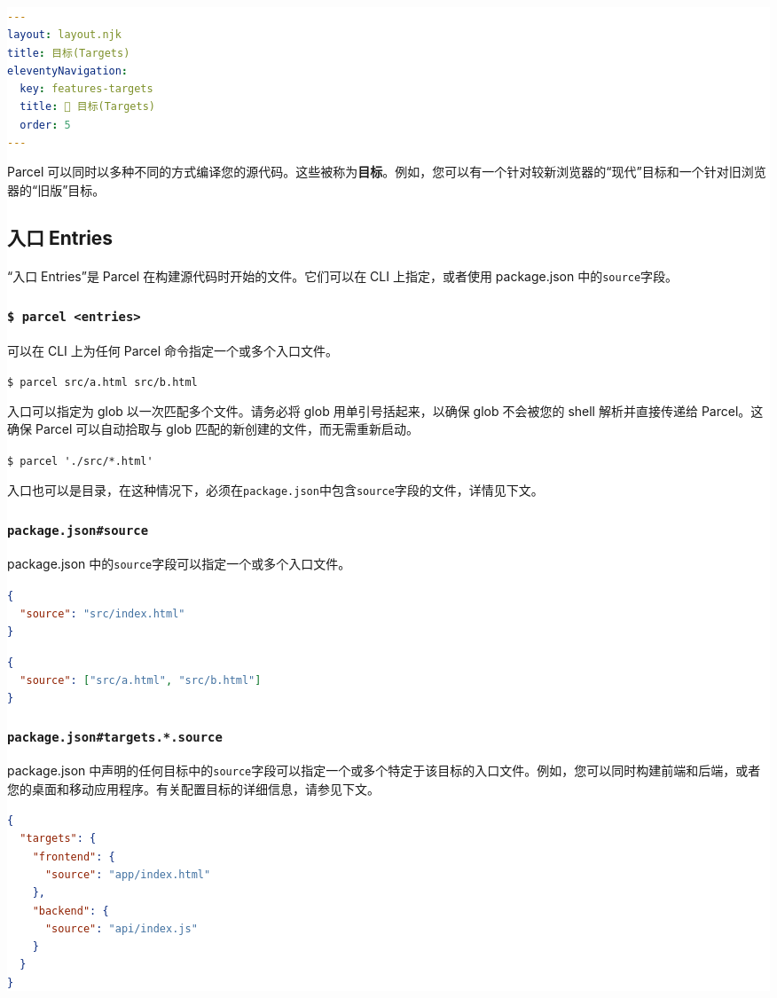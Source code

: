 ```yaml
---
layout: layout.njk
title: 目标(Targets)
eleventyNavigation:
  key: features-targets
  title: 🎯 目标(Targets)
  order: 5
---
```


Parcel 可以同时以多种不同的方式编译您的源代码。这些被称为**目标**。例如，您可以有一个针对较新浏览器的“现代”目标和一个针对旧浏览器的“旧版”目标。

## 入口 Entries

“入口 Entries”是 Parcel 在构建源代码时开始的文件。它们可以在 CLI 上指定，或者使用 package.json 中的`source`字段。

### `$ parcel <entries>`

可以在 CLI 上为任何 Parcel 命令指定一个或多个入口文件。

```shell
$ parcel src/a.html src/b.html
```

入口可以指定为 glob 以一次匹配多个文件。请务必将 glob 用单引号括起来，以确保 glob 不会被您的 shell 解析并直接传递给 Parcel。这确保 Parcel 可以自动拾取与 glob 匹配的新创建的文件，而无需重新启动。

```shell
$ parcel './src/*.html'
```

入口也可以是目录，在这种情况下，必须在`package.json`中包含`source`字段的文件，详情见下文。

### `package.json#source`

package.json 中的`source`字段可以指定一个或多个入口文件。

```json
{
  "source": "src/index.html"
}
```

```json
{
  "source": ["src/a.html", "src/b.html"]
}
```

### `package.json#targets.*.source`

package.json 中声明的任何目标中的`source`字段可以指定一个或多个特定于该目标的入口文件。例如，您可以同时构建前端和后端，或者您的桌面和移动应用程序。有关配置目标的详细信息，请参见下文。

```json
{
  "targets": {
    "frontend": {
      "source": "app/index.html"
    },
    "backend": {
      "source": "api/index.js"
    }
  }
}
```
